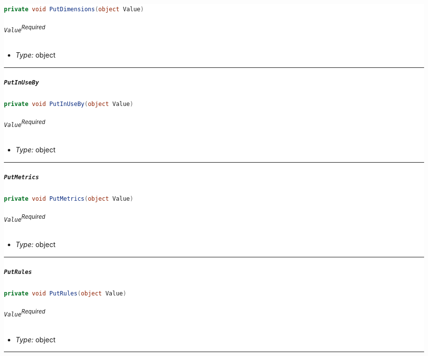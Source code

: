 ```csharp
private void PutDimensions(object Value)
```

###### `Value`<sup>Required</sup> <a name="Value" id="rhizo-co-terraform-provider-oci.apmConfigConfig.ApmConfigConfig.putDimensions.parameter.value"></a>

- *Type:* object

---

##### `PutInUseBy` <a name="PutInUseBy" id="rhizo-co-terraform-provider-oci.apmConfigConfig.ApmConfigConfig.putInUseBy"></a>

```csharp
private void PutInUseBy(object Value)
```

###### `Value`<sup>Required</sup> <a name="Value" id="rhizo-co-terraform-provider-oci.apmConfigConfig.ApmConfigConfig.putInUseBy.parameter.value"></a>

- *Type:* object

---

##### `PutMetrics` <a name="PutMetrics" id="rhizo-co-terraform-provider-oci.apmConfigConfig.ApmConfigConfig.putMetrics"></a>

```csharp
private void PutMetrics(object Value)
```

###### `Value`<sup>Required</sup> <a name="Value" id="rhizo-co-terraform-provider-oci.apmConfigConfig.ApmConfigConfig.putMetrics.parameter.value"></a>

- *Type:* object

---

##### `PutRules` <a name="PutRules" id="rhizo-co-terraform-provider-oci.apmConfigConfig.ApmConfigConfig.putRules"></a>

```csharp
private void PutRules(object Value)
```

###### `Value`<sup>Required</sup> <a name="Value" id="rhizo-co-terraform-provider-oci.apmConfigConfig.ApmConfigConfig.putRules.parameter.value"></a>

- *Type:* object

---
